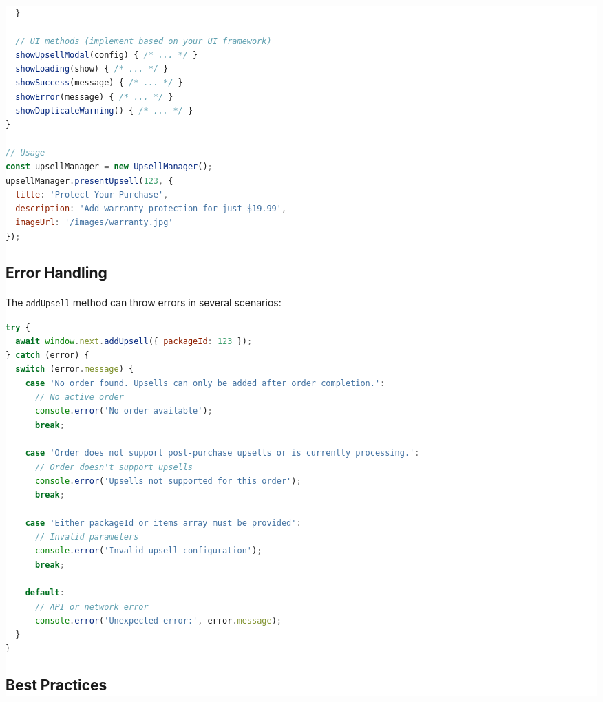 ```javascript
  }
  
  // UI methods (implement based on your UI framework)
  showUpsellModal(config) { /* ... */ }
  showLoading(show) { /* ... */ }
  showSuccess(message) { /* ... */ }
  showError(message) { /* ... */ }
  showDuplicateWarning() { /* ... */ }
}

// Usage
const upsellManager = new UpsellManager();
upsellManager.presentUpsell(123, {
  title: 'Protect Your Purchase',
  description: 'Add warranty protection for just $19.99',
  imageUrl: '/images/warranty.jpg'
});
```

## Error Handling

The `addUpsell` method can throw errors in several scenarios:

```javascript
try {
  await window.next.addUpsell({ packageId: 123 });
} catch (error) {
  switch (error.message) {
    case 'No order found. Upsells can only be added after order completion.':
      // No active order
      console.error('No order available');
      break;
      
    case 'Order does not support post-purchase upsells or is currently processing.':
      // Order doesn't support upsells
      console.error('Upsells not supported for this order');
      break;
      
    case 'Either packageId or items array must be provided':
      // Invalid parameters
      console.error('Invalid upsell configuration');
      break;
      
    default:
      // API or network error
      console.error('Unexpected error:', error.message);
  }
}
```

## Best Practices
